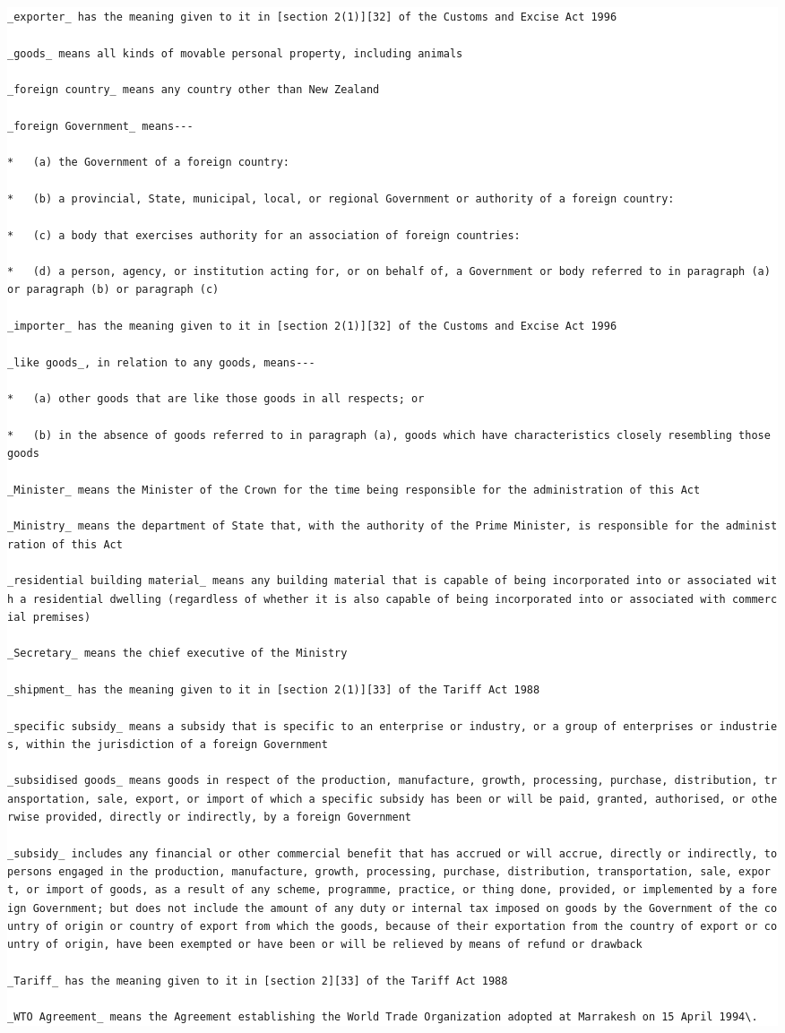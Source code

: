     _exporter_ has the meaning given to it in [section 2(1)][32] of the Customs and Excise Act 1996
    
    _goods_ means all kinds of movable personal property, including animals
    
    _foreign country_ means any country other than New Zealand
    
    _foreign Government_ means---
        
    *   (a) the Government of a foreign country:
    
    *   (b) a provincial, State, municipal, local, or regional Government or authority of a foreign country:
    
    *   (c) a body that exercises authority for an association of foreign countries:
    
    *   (d) a person, agency, or institution acting for, or on behalf of, a Government or body referred to in paragraph (a) or paragraph (b) or paragraph (c)
    
    _importer_ has the meaning given to it in [section 2(1)][32] of the Customs and Excise Act 1996
    
    _like goods_, in relation to any goods, means---
        
    *   (a) other goods that are like those goods in all respects; or
    
    *   (b) in the absence of goods referred to in paragraph (a), goods which have characteristics closely resembling those goods
    
    _Minister_ means the Minister of the Crown for the time being responsible for the administration of this Act
    
    _Ministry_ means the department of State that, with the authority of the Prime Minister, is responsible for the administration of this Act
    
    _residential building material_ means any building material that is capable of being incorporated into or associated with a residential dwelling (regardless of whether it is also capable of being incorporated into or associated with commercial premises)
    
    _Secretary_ means the chief executive of the Ministry
    
    _shipment_ has the meaning given to it in [section 2(1)][33] of the Tariff Act 1988
    
    _specific subsidy_ means a subsidy that is specific to an enterprise or industry, or a group of enterprises or industries, within the jurisdiction of a foreign Government
    
    _subsidised goods_ means goods in respect of the production, manufacture, growth, processing, purchase, distribution, transportation, sale, export, or import of which a specific subsidy has been or will be paid, granted, authorised, or otherwise provided, directly or indirectly, by a foreign Government
    
    _subsidy_ includes any financial or other commercial benefit that has accrued or will accrue, directly or indirectly, to persons engaged in the production, manufacture, growth, processing, purchase, distribution, transportation, sale, export, or import of goods, as a result of any scheme, programme, practice, or thing done, provided, or implemented by a foreign Government; but does not include the amount of any duty or internal tax imposed on goods by the Government of the country of origin or country of export from which the goods, because of their exportation from the country of export or country of origin, have been exempted or have been or will be relieved by means of refund or drawback
    
    _Tariff_ has the meaning given to it in [section 2][33] of the Tariff Act 1988
    
    _WTO Agreement_ means the Agreement establishing the World Trade Organization adopted at Marrakesh on 15 April 1994\.
    

[0]: http://www.legislation.govt.nz/act/public/1988/0158/latest/link.aspx?id=DLM2998524
[1]: http://www.legislation.govt.nz/act/public/1988/0158/latest/whole.html#DLM137950
[2]: http://www.legislation.govt.nz/act/public/1988/0158/latest/whole.html#DLM137952
[3]: http://www.legislation.govt.nz/act/public/1988/0158/latest/whole.html#DLM137953
[4]: http://www.legislation.govt.nz/act/public/1988/0158/latest/whole.html#DLM137954
[5]: http://www.legislation.govt.nz/act/public/1988/0158/latest/whole.html#DLM138303
[6]: http://www.legislation.govt.nz/act/public/1988/0158/latest/whole.html#DLM138306
[7]: http://www.legislation.govt.nz/act/public/1988/0158/latest/whole.html#DLM138309
[8]: http://www.legislation.govt.nz/act/public/1988/0158/latest/whole.html#DLM138312
[9]: http://www.legislation.govt.nz/act/public/1988/0158/latest/whole.html#DLM138314
[10]: http://www.legislation.govt.nz/act/public/1988/0158/latest/whole.html#DLM138316
[11]: http://www.legislation.govt.nz/act/public/1988/0158/latest/whole.html#DLM138321
[12]: http://www.legislation.govt.nz/act/public/1988/0158/latest/whole.html#DLM138323
[13]: http://www.legislation.govt.nz/act/public/1988/0158/latest/whole.html#DLM138325
[14]: http://www.legislation.govt.nz/act/public/1988/0158/latest/whole.html#DLM138327
[15]: http://www.legislation.govt.nz/act/public/1988/0158/latest/whole.html#DLM138329
[16]: http://www.legislation.govt.nz/act/public/1988/0158/latest/whole.html#DLM138333
[17]: http://www.legislation.govt.nz/act/public/1988/0158/latest/whole.html#DLM138336
[18]: http://www.legislation.govt.nz/act/public/1988/0158/latest/whole.html#DLM138338
[19]: http://www.legislation.govt.nz/act/public/1988/0158/latest/whole.html#DLM138343
[20]: http://www.legislation.govt.nz/act/public/1988/0158/latest/whole.html#DLM138346
[21]: http://www.legislation.govt.nz/act/public/1988/0158/latest/whole.html#DLM138348
[22]: http://www.legislation.govt.nz/act/public/1988/0158/latest/whole.html#DLM6122301
[23]: http://www.legislation.govt.nz/act/public/1988/0158/latest/whole.html#DLM4996500
[24]: http://www.legislation.govt.nz/act/public/1988/0158/latest/whole.html#DLM138358
[25]: http://www.legislation.govt.nz/act/public/1988/0158/latest/whole.html#DLM138364
[26]: http://www.legislation.govt.nz/act/public/1988/0158/latest/whole.html#DLM138371
[27]: http://www.legislation.govt.nz/act/public/1988/0158/latest/whole.html#DLM138384
[28]: http://www.legislation.govt.nz/act/public/1988/0158/latest/whole.html#DLM138386
[29]: http://www.legislation.govt.nz/act/public/1988/0158/latest/whole.html#DLM138388
[30]: http://www.legislation.govt.nz/act/public/1988/0158/latest/whole.html#DLM138392
[31]: http://www.legislation.govt.nz/act/public/1988/0158/latest/whole.html#DLM138395
[32]: http://www.legislation.govt.nz/act/public/1988/0158/latest/link.aspx?id=DLM377342
[33]: http://www.legislation.govt.nz/act/public/1988/0158/latest/link.aspx?id=DLM136773
[34]: http://www.legislation.govt.nz/act/public/1988/0158/latest/link.aspx?id=DLM6111808
[35]: http://www.legislation.govt.nz/act/public/1988/0158/latest/link.aspx?id=DLM380185
[36]: http://www.legislation.govt.nz/act/public/1988/0158/latest/link.aspx?id=DLM392191
[37]: http://www.legislation.govt.nz/act/public/1988/0158/latest/link.aspx?id=DLM67109
[38]: http://www.legislation.govt.nz/act/public/1988/0158/latest/link.aspx?id=DLM84925
[39]: http://www.legislation.govt.nz/act/public/1988/0158/latest/link.aspx?id=DLM210915
[40]: http://www.legislation.govt.nz/act/public/1988/0158/latest/link.aspx?id=DLM378154
[41]: http://www.legislation.govt.nz/act/public/1988/0158/latest/link.aspx?id=DLM378191
[42]: http://www.legislation.govt.nz/act/public/1988/0158/latest/link.aspx?id=DLM378406
[43]: http://www.legislation.govt.nz/act/public/1988/0158/latest/link.aspx?id=DLM378485
[44]: http://www.legislation.govt.nz/act/public/1988/0158/latest/link.aspx?id=DLM378603
[45]: http://www.legislation.govt.nz/act/public/1988/0158/latest/link.aspx?id=DLM378663
[46]: http://www.legislation.govt.nz/act/public/1988/0158/latest/link.aspx?id=DLM378922
[47]: http://www.legislation.govt.nz/act/public/1988/0158/latest/link.aspx?id=DLM378933
[48]: http://www.legislation.govt.nz/act/public/1988/0158/latest/link.aspx?id=DLM378945
[49]: http://www.legislation.govt.nz/act/public/1988/0158/latest/link.aspx?id=DLM378952
[50]: http://www.legislation.govt.nz/act/public/1988/0158/latest/link.aspx?id=DLM379506
[51]: http://www.legislation.govt.nz/act/public/1988/0158/latest/link.aspx?id=DLM379910
[52]: http://www.legislation.govt.nz/act/public/1988/0158/latest/link.aspx?id=DLM379939
[53]: http://www.legislation.govt.nz/act/public/1988/0158/latest/link.aspx?id=DLM379945
[54]: http://www.legislation.govt.nz/act/public/1988/0158/latest/link.aspx?id=DLM379980
[55]: http://www.legislation.govt.nz/act/public/1988/0158/latest/link.aspx?id=DLM210916
[56]: http://www.legislation.govt.nz/act/public/1988/0158/latest/link.aspx?id=DLM64784
[57]: http://www.legislation.govt.nz/act/public/1988/0158/latest/link.aspx?id=DLM84928
[58]: http://www.legislation.govt.nz/act/public/1988/0158/latest/link.aspx?id=DLM392194
[59]: http://www.legislation.govt.nz/act/public/1988/0158/latest/link.aspx?id=DLM84929
[60]: http://www.legislation.govt.nz/act/public/1988/0158/latest/link.aspx?id=DLM6111819
[61]: http://www.legislation.govt.nz/act/public/1988/0158/latest/link.aspx?id=DLM4989485
[62]: http://www.legislation.govt.nz/act/public/1988/0158/latest/link.aspx?id=DLM210925
[63]: http://www.legislation.govt.nz/act/public/1988/0158/latest/link.aspx?id=DLM379229
[64]: http://www.legislation.govt.nz/act/public/1988/0158/latest/link.aspx?id=DLM379231
[65]: http://www.legislation.govt.nz/act/public/1988/0158/latest/link.aspx?id=DLM392195
[66]: http://www.legislation.govt.nz/act/public/1988/0158/latest/link.aspx?id=DLM392199
[67]: http://www.legislation.govt.nz/act/public/1988/0158/latest/link.aspx?id=DLM210932
[68]: http://www.legislation.govt.nz/act/public/1988/0158/latest/link.aspx?id=DLM380186
[69]: http://www.legislation.govt.nz/act/public/1988/0158/latest/link.aspx?id=DLM2998516
[70]: http://www.legislation.govt.nz/act/public/1988/0158/latest/link.aspx?id=DLM2998515
[71]: http://www.legislation.govt.nz/act/public/1988/0158/latest/link.aspx?id=DLM2998532
[72]: http://www.pco.parliament.govt.nz/editorial-conventions/
[73]: http://www.legislation.govt.nz/act/public/1988/0158/latest/link.aspx?id=DLM6111800
[74]: http://www.legislation.govt.nz/act/public/1988/0158/latest/link.aspx?id=DLM4989480
[75]: http://www.legislation.govt.nz/act/public/1988/0158/latest/link.aspx?id=DLM392184
[76]: http://www.legislation.govt.nz/act/public/1988/0158/latest/link.aspx?id=DLM84923